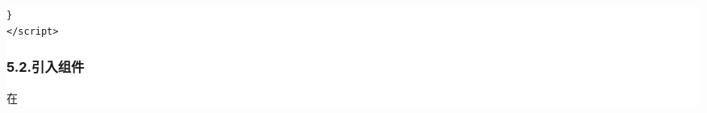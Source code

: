 ```vue
}
</script>
```

### 5.2.引入组件

在<script>的第一行，加入import语句，引入ShowButton组件

然后在vue中的components中，添加此组件

我们将组件引入另一个组件WatchDemo.vue中：

```
// 大致代码如下
<template>
  <div>
    <ShowButton/>
  </div>
</template>

<script>
import ShowButton from './ShowButton'
export default {
  name: 'WatchDemo',
  components: {
    ShowButton
  }
}
</script>
```

具体代码如下：

```vue
<template>
  <div>
    <p>普通的watch监听,</p>
    <input type="text" v-model="name"/>
    <p>{{name}}</p>
    <br/>
    <p>deep深度的watch监听,</p>
    <input type="text" v-model="car.name"/>
    <p>{{car.name}} price is {{car.price}}</p>
    <br/>
    <p>immediate首次绑定</p>
    <p>{{age}}</p>

    <br/>
    <ShowButton/>
  </div>
</template>

<script>
import ShowButton from './ShowButton'
export default {
  name: 'WatchDemo',
  components: {
    ShowButton
  },
  data () {
    return {
      name: 'leitao',
      car: {
        name: '长安',
        price: 100
      },
```